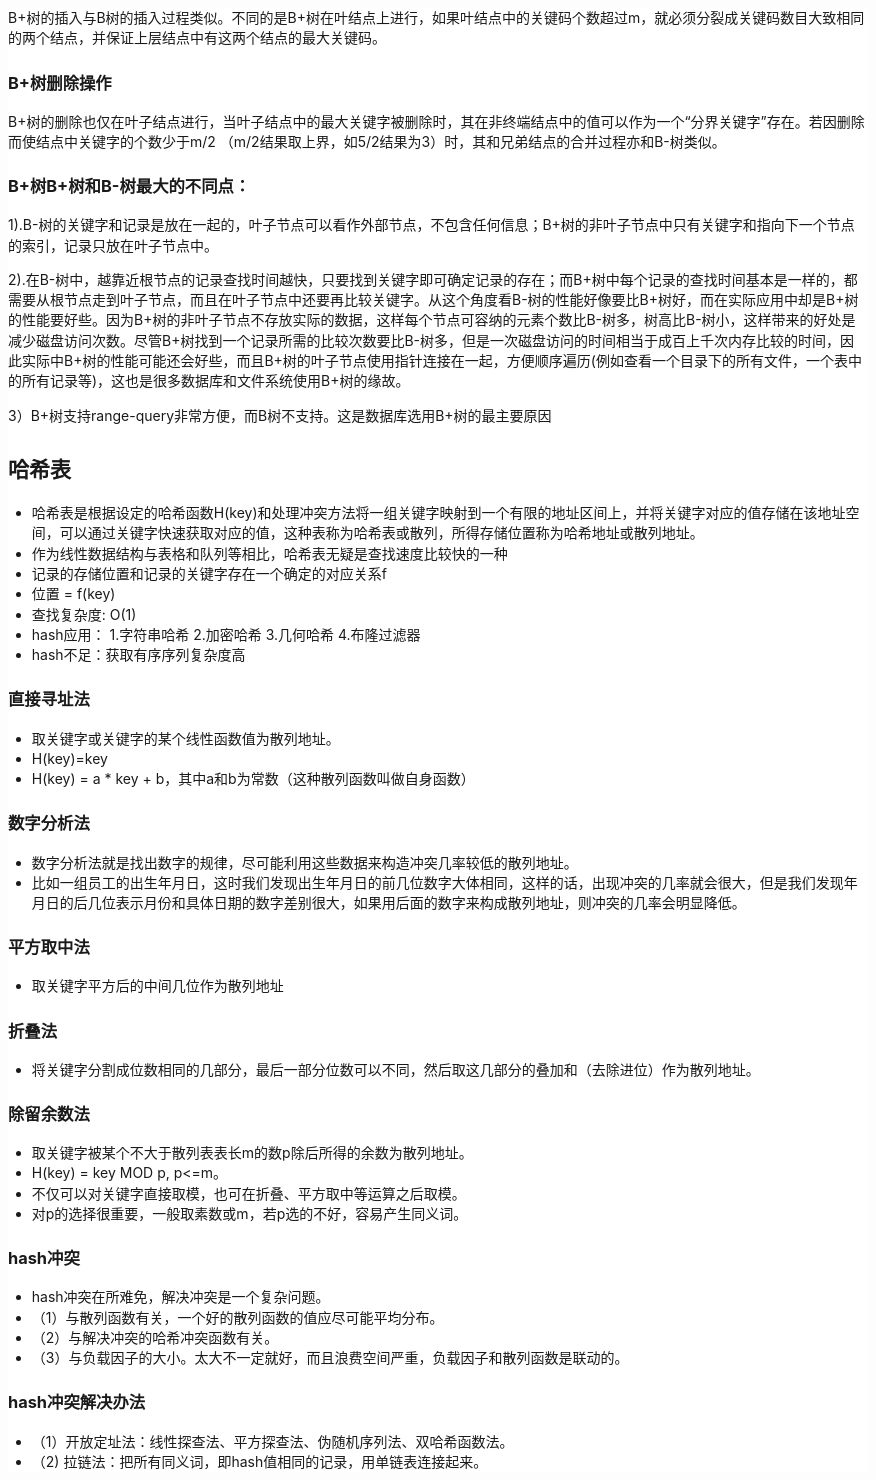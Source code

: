 B+树的插入与B树的插入过程类似。不同的是B+树在叶结点上进行，如果叶结点中的关键码个数超过m，就必须分裂成关键码数目大致相同的两个结点，并保证上层结点中有这两个结点的最大关键码。

### B+树删除操作

B+树的删除也仅在叶子结点进行，当叶子结点中的最大关键字被删除时，其在非终端结点中的值可以作为一个“分界关键字”存在。若因删除而使结点中关键字的个数少于m/2 （m/2结果取上界，如5/2结果为3）时，其和兄弟结点的合并过程亦和B-树类似。

### B+树B+树和B-树最大的不同点：

1).B-树的关键字和记录是放在一起的，叶子节点可以看作外部节点，不包含任何信息；B+树的非叶子节点中只有关键字和指向下一个节点的索引，记录只放在叶子节点中。

2).在B-树中，越靠近根节点的记录查找时间越快，只要找到关键字即可确定记录的存在；而B+树中每个记录的查找时间基本是一样的，都需要从根节点走到叶子节点，而且在叶子节点中还要再比较关键字。从这个角度看B-树的性能好像要比B+树好，而在实际应用中却是B+树的性能要好些。因为B+树的非叶子节点不存放实际的数据，这样每个节点可容纳的元素个数比B-树多，树高比B-树小，这样带来的好处是减少磁盘访问次数。尽管B+树找到一个记录所需的比较次数要比B-树多，但是一次磁盘访问的时间相当于成百上千次内存比较的时间，因此实际中B+树的性能可能还会好些，而且B+树的叶子节点使用指针连接在一起，方便顺序遍历(例如查看一个目录下的所有文件，一个表中的所有记录等)，这也是很多数据库和文件系统使用B+树的缘故。

3）B+树支持range-query非常方便，而B树不支持。这是数据库选用B+树的最主要原因 

## 哈希表

- 哈希表是根据设定的哈希函数H(key)和处理冲突方法将一组关键字映射到一个有限的地址区间上，并将关键字对应的值存储在该地址空间，可以通过关键字快速获取对应的值，这种表称为哈希表或散列，所得存储位置称为哈希地址或散列地址。
- 作为线性数据结构与表格和队列等相比，哈希表无疑是查找速度比较快的一种
- 记录的存储位置和记录的关键字存在一个确定的对应关系f
- 位置 = f(key)
- 查找复杂度: O(1)
- hash应用： 1.字符串哈希 2.加密哈希 3.几何哈希 4.布隆过滤器
- hash不足：获取有序序列复杂度高

### 直接寻址法

- 取关键字或关键字的某个线性函数值为散列地址。
- H(key)=key
- H(key) = a * key + b，其中a和b为常数（这种散列函数叫做自身函数）

### 数字分析法

- 数字分析法就是找出数字的规律，尽可能利用这些数据来构造冲突几率较低的散列地址。
- 比如一组员工的出生年月日，这时我们发现出生年月日的前几位数字大体相同，这样的话，出现冲突的几率就会很大，但是我们发现年月日的后几位表示月份和具体日期的数字差别很大，如果用后面的数字来构成散列地址，则冲突的几率会明显降低。

### 平方取中法

- 取关键字平方后的中间几位作为散列地址

### 折叠法

- 将关键字分割成位数相同的几部分，最后一部分位数可以不同，然后取这几部分的叠加和（去除进位）作为散列地址。

### 除留余数法

- 取关键字被某个不大于散列表表长m的数p除后所得的余数为散列地址。
- H(key) = key MOD p, p<=m。
- 不仅可以对关键字直接取模，也可在折叠、平方取中等运算之后取模。
- 对p的选择很重要，一般取素数或m，若p选的不好，容易产生同义词。

### hash冲突

- hash冲突在所难免，解决冲突是一个复杂问题。
- （1）与散列函数有关，一个好的散列函数的值应尽可能平均分布。
- （2）与解决冲突的哈希冲突函数有关。
- （3）与负载因子的大小。太大不一定就好，而且浪费空间严重，负载因子和散列函数是联动的。

### hash冲突解决办法

- （1）开放定址法：线性探查法、平方探查法、伪随机序列法、双哈希函数法。
- （2) 拉链法：把所有同义词，即hash值相同的记录，用单链表连接起来。